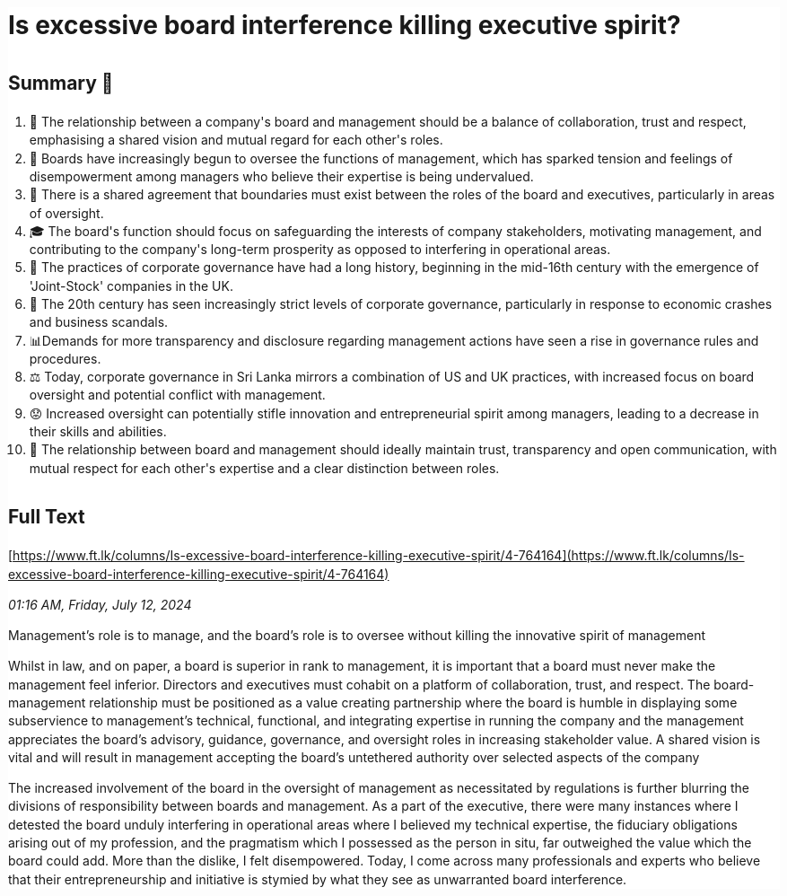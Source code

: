# Is excessive board interference killing executive spirit?

## Summary 🤖

1. 🤝 The relationship between a company's board and management should be a balance of collaboration, trust and respect, emphasising a shared vision and mutual regard for each other's roles.
2. 📝 Boards have increasingly begun to oversee the functions of management, which has sparked tension and feelings of disempowerment among managers who believe their expertise is being undervalued. 
3. 🚫 There is a shared agreement that boundaries must exist between the roles of the board and executives, particularly in areas of oversight.
4. 🎓 The board's function should focus on safeguarding the interests of company stakeholders, motivating management, and contributing to the company's long-term prosperity as opposed to interfering in operational areas.
5. 📜 The practices of corporate governance have had a long history, beginning in the mid-16th century with the emergence of 'Joint-Stock' companies in the UK.
6. 🚀 The 20th century has seen increasingly strict levels of corporate governance, particularly in response to economic crashes and business scandals.
7. 📊Demands for more transparency and disclosure regarding management actions have seen a rise in governance rules and procedures.
8. ⚖️ Today, corporate governance in Sri Lanka mirrors a combination of US and UK practices, with increased focus on board oversight and potential conflict with management.
9. 😟 Increased oversight can potentially stifle innovation and entrepreneurial spirit among managers, leading to a decrease in their skills and abilities.
10. 🤵 The relationship between board and management should ideally maintain trust, transparency and open communication, with mutual respect for each other's expertise and a clear distinction between roles.

## Full Text

[https://www.ft.lk/columns/Is-excessive-board-interference-killing-executive-spirit/4-764164](https://www.ft.lk/columns/Is-excessive-board-interference-killing-executive-spirit/4-764164)

*01:16 AM, Friday, July 12, 2024*

Management’s role is to manage, and the board’s role is to oversee without killing the innovative spirit of management

Whilst in law, and on paper, a board is superior in rank to management, it is important that a board must never make the management feel inferior. Directors and executives must cohabit on a platform of collaboration, trust, and respect. The board-management relationship must be positioned as a value creating partnership where the board is humble in displaying some subservience to management’s technical, functional, and integrating expertise in running the company and the management appreciates the board’s advisory, guidance, governance, and oversight roles in increasing stakeholder value. A shared vision is vital and will result in management accepting the board’s untethered authority over selected aspects of the company

The increased involvement of the board in the oversight of management as necessitated by regulations is further blurring the divisions of responsibility between boards and management. As a part of the executive, there were many instances where I detested the board unduly interfering in operational areas where I believed my technical expertise, the fiduciary obligations arising out of my profession, and the pragmatism which I possessed as the person in situ, far outweighed the value which the board could add. More than the dislike, I felt disempowered. Today, I come across many professionals and experts who believe that their entrepreneurship and initiative is stymied by what they see as unwarranted board interference.
